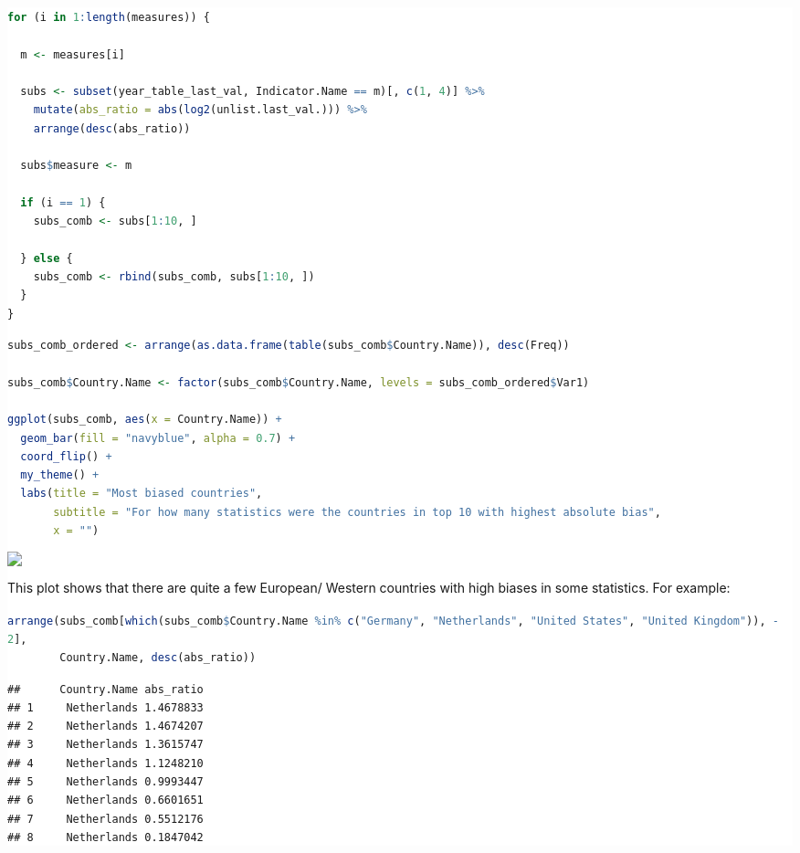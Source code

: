 ``` r
for (i in 1:length(measures)) {
  
  m <- measures[i]
  
  subs <- subset(year_table_last_val, Indicator.Name == m)[, c(1, 4)] %>%
    mutate(abs_ratio = abs(log2(unlist.last_val.))) %>%
    arrange(desc(abs_ratio))

  subs$measure <- m
    
  if (i == 1) {
    subs_comb <- subs[1:10, ]
    
  } else {
    subs_comb <- rbind(subs_comb, subs[1:10, ])
  }
}
```

``` r
subs_comb_ordered <- arrange(as.data.frame(table(subs_comb$Country.Name)), desc(Freq))

subs_comb$Country.Name <- factor(subs_comb$Country.Name, levels = subs_comb_ordered$Var1)

ggplot(subs_comb, aes(x = Country.Name)) +
  geom_bar(fill = "navyblue", alpha = 0.7) +
  coord_flip() +
  my_theme() +
  labs(title = "Most biased countries",
       subtitle = "For how many statistics were the countries in top 10 with highest absolute bias",
       x = "")
```

<img src="WGS_final_files/figure-markdown_github/unnamed-chunk-15-1.png" style="display: block; margin: auto;" />

This plot shows that there are quite a few European/ Western countries with high biases in some statistics. For example:

``` r
arrange(subs_comb[which(subs_comb$Country.Name %in% c("Germany", "Netherlands", "United States", "United Kingdom")), - 2], 
        Country.Name, desc(abs_ratio))
```

    ##      Country.Name abs_ratio
    ## 1     Netherlands 1.4678833
    ## 2     Netherlands 1.4674207
    ## 3     Netherlands 1.3615747
    ## 4     Netherlands 1.1248210
    ## 5     Netherlands 0.9993447
    ## 6     Netherlands 0.6601651
    ## 7     Netherlands 0.5512176
    ## 8     Netherlands 0.1847042